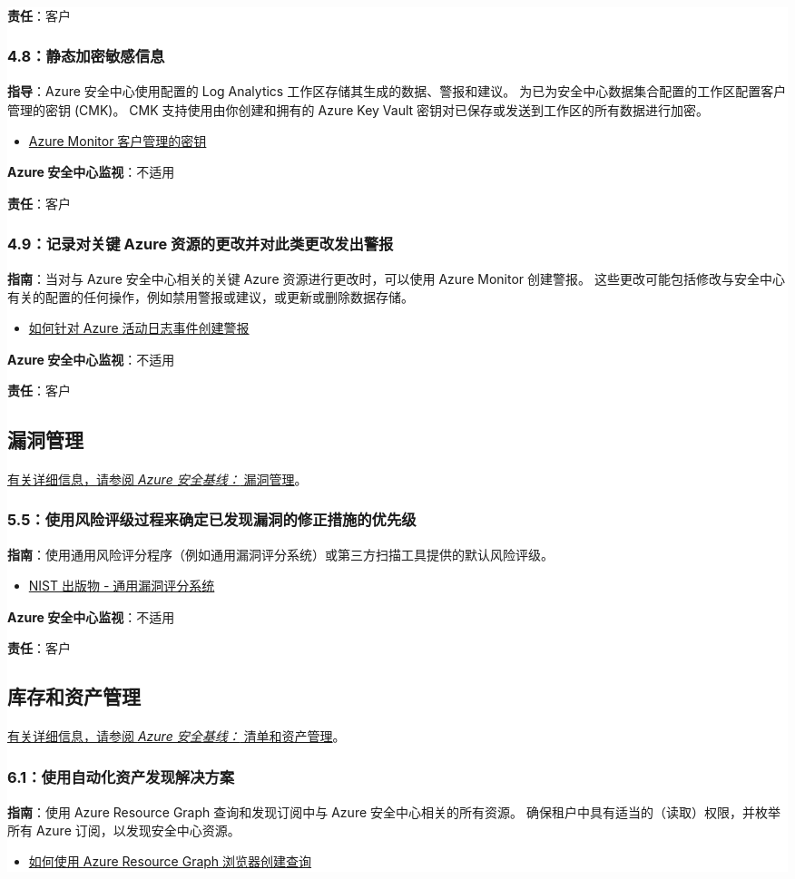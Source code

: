 **责任**：客户

### <a name="48-encrypt-sensitive-information-at-rest"></a>4.8：静态加密敏感信息

**指导**：Azure 安全中心使用配置的 Log Analytics 工作区存储其生成的数据、警报和建议。 为已为安全中心数据集合配置的工作区配置客户管理的密钥 (CMK)。 CMK 支持使用由你创建和拥有的 Azure Key Vault 密钥对已保存或发送到工作区的所有数据进行加密。 

- [Azure Monitor 客户管理的密钥](../azure-monitor/platform/customer-managed-keys.md)

**Azure 安全中心监视**：不适用

**责任**：客户

### <a name="49-log-and-alert-on-changes-to-critical-azure-resources"></a>4.9：记录对关键 Azure 资源的更改并对此类更改发出警报

**指南**：当对与 Azure 安全中心相关的关键 Azure 资源进行更改时，可以使用 Azure Monitor 创建警报。 这些更改可能包括修改与安全中心有关的配置的任何操作，例如禁用警报或建议，或更新或删除数据存储。

- [如何针对 Azure 活动日志事件创建警报](../azure-monitor/platform/alerts-activity-log.md)

**Azure 安全中心监视**：不适用

**责任**：客户

## <a name="vulnerability-management"></a>漏洞管理

[有关详细信息，请参阅 *Azure 安全基线：* 漏洞管理](../security/benchmarks/security-control-vulnerability-management.md)。

### <a name="55-use-a-risk-rating-process-to-prioritize-the-remediation-of-discovered-vulnerabilities"></a>5.5：使用风险评级过程来确定已发现漏洞的修正措施的优先级

**指南**：使用通用风险评分程序（例如通用漏洞评分系统）或第三方扫描工具提供的默认风险评级。

- [NIST 出版物 - 通用漏洞评分系统](https://www.nist.gov/publications/common-vulnerability-scoring-system)

**Azure 安全中心监视**：不适用

**责任**：客户

## <a name="inventory-and-asset-management"></a>库存和资产管理

[有关详细信息，请参阅 *Azure 安全基线：* 清单和资产管理](../security/benchmarks/security-control-inventory-asset-management.md)。

### <a name="61-use-automated-asset-discovery-solution"></a>6.1：使用自动化资产发现解决方案

**指南**：使用 Azure Resource Graph 查询和发现订阅中与 Azure 安全中心相关的所有资源。 确保租户中具有适当的（读取）权限，并枚举所有 Azure 订阅，以发现安全中心资源。 

- [如何使用 Azure Resource Graph 浏览器创建查询](../governance/resource-graph/first-query-portal.md) 
